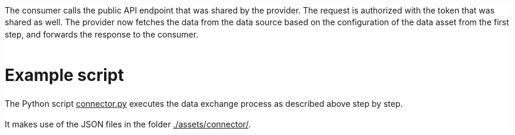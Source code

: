 The consumer calls the public API endpoint that was shared by the provider. The request is authorized with the token that was shared as well.
The provider now fetches the data from the data source based on the configuration of the data asset from the first step, and forwards the response to the consumer.

# Example script

The Python script [connector.py](./assets/connector/connector.py) executes the data exchange process as described above step by step.

It makes use of the JSON files in the folder [./assets/connector/](./assets/connector/).
